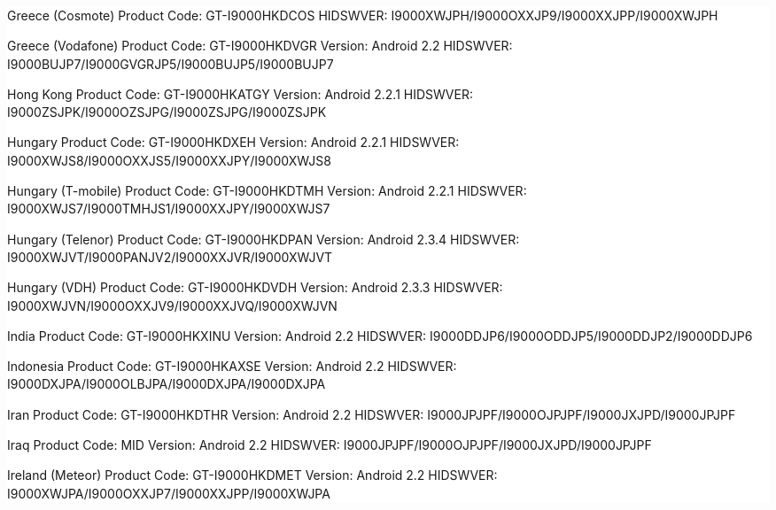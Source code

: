 Greece (Cosmote)
Product Code: GT-I9000HKDCOS
HIDSWVER: I9000XWJPH/I9000OXXJP9/I9000XXJPP/I9000XWJPH

Greece (Vodafone)
Product Code: GT-I9000HKDVGR
Version: Android 2.2
HIDSWVER: I9000BUJP7/I9000GVGRJP5/I9000BUJP5/I9000BUJP7

Hong Kong
Product Code: GT-I9000HKATGY
Version: Android 2.2.1
HIDSWVER: I9000ZSJPK/I9000OZSJPG/I9000ZSJPG/I9000ZSJPK

Hungary
Product Code: GT-I9000HKDXEH
Version: Android 2.2.1
HIDSWVER: I9000XWJS8/I9000OXXJS5/I9000XXJPY/I9000XWJS8

Hungary (T-mobile)
Product Code: GT-I9000HKDTMH
Version: Android 2.2.1
HIDSWVER: I9000XWJS7/I9000TMHJS1/I9000XXJPY/I9000XWJS7

Hungary (Telenor)
Product Code: GT-I9000HKDPAN
Version: Android 2.3.4
HIDSWVER: I9000XWJVT/I9000PANJV2/I9000XXJVR/I9000XWJVT

Hungary (VDH)
Product Code: GT-I9000HKDVDH
Version: Android 2.3.3
HIDSWVER: I9000XWJVN/I9000OXXJV9/I9000XXJVQ/I9000XWJVN

India
Product Code: GT-I9000HKXINU
Version: Android 2.2
HIDSWVER: I9000DDJP6/I9000ODDJP5/I9000DDJP2/I9000DDJP6

Indonesia
Product Code: GT-I9000HKAXSE
Version: Android 2.2
HIDSWVER: I9000DXJPA/I9000OLBJPA/I9000DXJPA/I9000DXJPA

Iran
Product Code: GT-I9000HKDTHR
Version: Android 2.2
HIDSWVER: I9000JPJPF/I9000OJPJPF/I9000JXJPD/I9000JPJPF

Iraq
Product Code: MID
Version: Android 2.2
HIDSWVER: I9000JPJPF/I9000OJPJPF/I9000JXJPD/I9000JPJPF

Ireland (Meteor)
Product Code: GT-I9000HKDMET
Version: Android 2.2
HIDSWVER: I9000XWJPA/I9000OXXJP7/I9000XXJPP/I9000XWJPA
